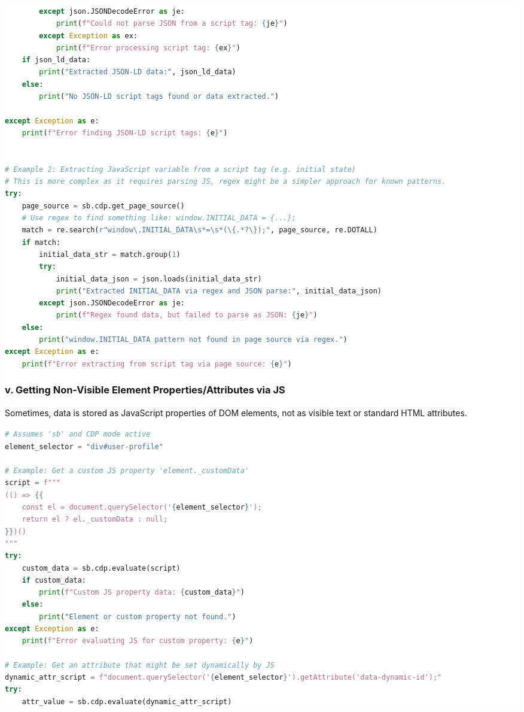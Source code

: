 ```python
        except json.JSONDecodeError as je:
            print(f"Could not parse JSON from a script tag: {je}")
        except Exception as ex:
            print(f"Error processing script tag: {ex}")
    if json_ld_data:
        print("Extracted JSON-LD data:", json_ld_data)
    else:
        print("No JSON-LD script tags found or data extracted.")

except Exception as e:
    print(f"Error finding JSON-LD script tags: {e}")


# Example 2: Extracting JavaScript variable from a script tag (e.g. initial state)
# This is more complex as it requires parsing JS, regex might be a simpler approach for known patterns.
try:
    page_source = sb.cdp.get_page_source()
    # Use regex to find something like: window.INITIAL_DATA = {...};
    match = re.search(r"window\.INITIAL_DATA\s*=\s*(\{.*?\});", page_source, re.DOTALL)
    if match:
        initial_data_str = match.group(1)
        try:
            initial_data_json = json.loads(initial_data_str)
            print("Extracted INITIAL_DATA via regex and JSON parse:", initial_data_json)
        except json.JSONDecodeError as je:
            print(f"Regex found data, but failed to parse as JSON: {je}")
    else:
        print("window.INITIAL_DATA pattern not found in page source via regex.")
except Exception as e:
    print(f"Error extracting from script tag via page source: {e}")
```

### v. Getting Non-Visible Element Properties/Attributes via JS

Sometimes, data is stored as JavaScript properties of DOM elements, not as visible text or standard HTML attributes.

```python
# Assumes 'sb' and CDP mode active
element_selector = "div#user-profile"

# Example: Get a custom JS property 'element._customData'
script = f"""
(() => {{
    const el = document.querySelector('{element_selector}');
    return el ? el._customData : null;
}})()
"""
try:
    custom_data = sb.cdp.evaluate(script)
    if custom_data:
        print(f"Custom JS property data: {custom_data}")
    else:
        print("Element or custom property not found.")
except Exception as e:
    print(f"Error evaluating JS for custom property: {e}")

# Example: Get an attribute that might be set dynamically by JS
dynamic_attr_script = f"document.querySelector('{element_selector}').getAttribute('data-dynamic-id');"
try:
    attr_value = sb.cdp.evaluate(dynamic_attr_script)
```